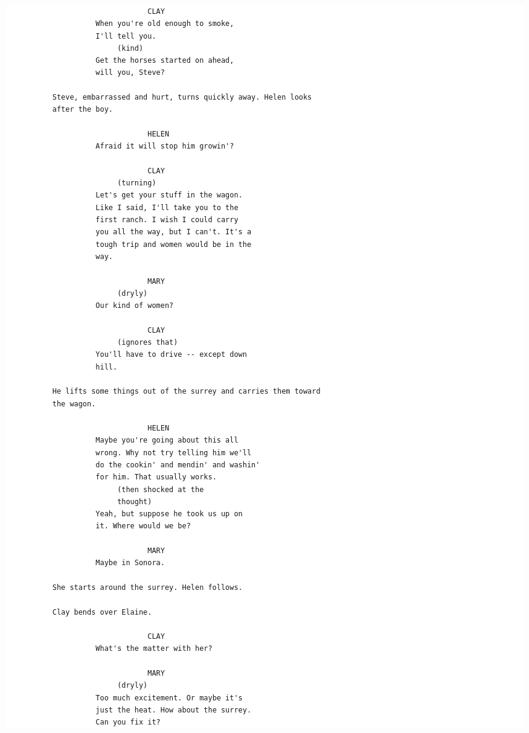                                      CLAY
                         When you're old enough to smoke, 
                         I'll tell you.
                              (kind)
                         Get the horses started on ahead, 
                         will you, Steve?

               Steve, embarrassed and hurt, turns quickly away. Helen looks 
               after the boy.

                                     HELEN
                         Afraid it will stop him growin'?

                                     CLAY
                              (turning)
                         Let's get your stuff in the wagon. 
                         Like I said, I'll take you to the 
                         first ranch. I wish I could carry 
                         you all the way, but I can't. It's a 
                         tough trip and women would be in the 
                         way.

                                     MARY
                              (dryly)
                         Our kind of women?

                                     CLAY
                              (ignores that)
                         You'll have to drive -- except down 
                         hill.

               He lifts some things out of the surrey and carries them toward 
               the wagon.

                                     HELEN
                         Maybe you're going about this all 
                         wrong. Why not try telling him we'll 
                         do the cookin' and mendin' and washin' 
                         for him. That usually works.
                              (then shocked at the 
                              thought)
                         Yeah, but suppose he took us up on 
                         it. Where would we be?

                                     MARY
                         Maybe in Sonora.

               She starts around the surrey. Helen follows.

               Clay bends over Elaine.

                                     CLAY
                         What's the matter with her?

                                     MARY
                              (dryly)
                         Too much excitement. Or maybe it's 
                         just the heat. How about the surrey. 
                         Can you fix it?
